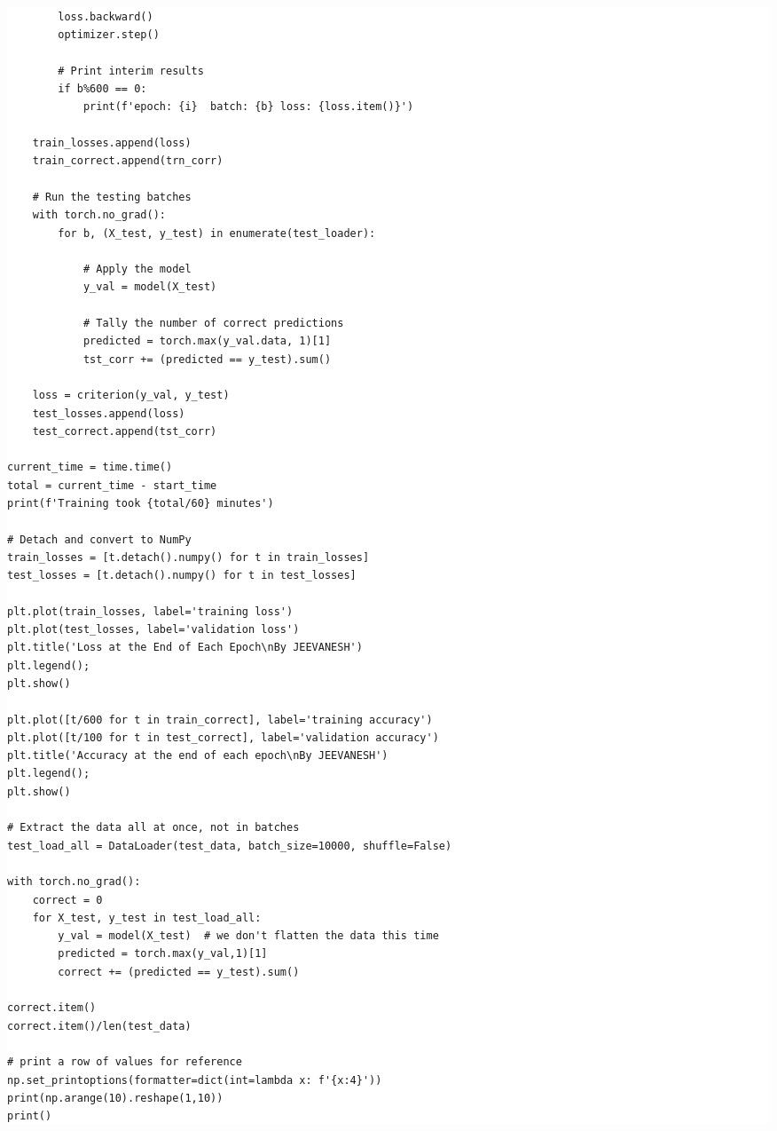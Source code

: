 ```
        loss.backward()
        optimizer.step()
        
        # Print interim results
        if b%600 == 0:
            print(f'epoch: {i}  batch: {b} loss: {loss.item()}')
        
    train_losses.append(loss)
    train_correct.append(trn_corr)
        
    # Run the testing batches
    with torch.no_grad():
        for b, (X_test, y_test) in enumerate(test_loader):

            # Apply the model
            y_val = model(X_test)

            # Tally the number of correct predictions
            predicted = torch.max(y_val.data, 1)[1] 
            tst_corr += (predicted == y_test).sum()
            
    loss = criterion(y_val, y_test)
    test_losses.append(loss)
    test_correct.append(tst_corr)
        
current_time = time.time()
total = current_time - start_time
print(f'Training took {total/60} minutes')

# Detach and convert to NumPy
train_losses = [t.detach().numpy() for t in train_losses]
test_losses = [t.detach().numpy() for t in test_losses]

plt.plot(train_losses, label='training loss')
plt.plot(test_losses, label='validation loss')
plt.title('Loss at the End of Each Epoch\nBy JEEVANESH')
plt.legend();
plt.show()

plt.plot([t/600 for t in train_correct], label='training accuracy')
plt.plot([t/100 for t in test_correct], label='validation accuracy')
plt.title('Accuracy at the end of each epoch\nBy JEEVANESH')
plt.legend();
plt.show()

# Extract the data all at once, not in batches
test_load_all = DataLoader(test_data, batch_size=10000, shuffle=False)

with torch.no_grad():
    correct = 0
    for X_test, y_test in test_load_all:
        y_val = model(X_test)  # we don't flatten the data this time
        predicted = torch.max(y_val,1)[1]
        correct += (predicted == y_test).sum()

correct.item()
correct.item()/len(test_data)

# print a row of values for reference
np.set_printoptions(formatter=dict(int=lambda x: f'{x:4}'))
print(np.arange(10).reshape(1,10))
print()

```